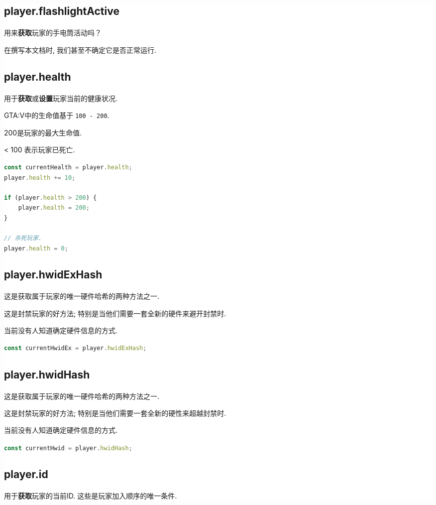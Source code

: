 ## player.flashlightActive

用来**获取**玩家的手电筒活动吗？

在撰写本文档时, 我们甚至不确定它是否正常运行.

## player.health

用于**获取**或**设置**玩家当前的健康状况.

GTA:V中的生命值基于 `100 - 200`.

200是玩家的最大生命值.

< 100 表示玩家已死亡.

```js
const currentHealth = player.health;
player.health += 10;

if (player.health > 200) {
    player.health = 200;
}

// 杀死玩家.
player.health = 0;
```

## player.hwidExHash

这是获取属于玩家的唯一硬件哈希的两种方法之一.

这是封禁玩家的好方法; 特别是当他们需要一套全新的硬件来避开封禁时.

当前没有人知道确定硬件信息的方式.

```js
const currentHwidEx = player.hwidExHash;
```

## player.hwidHash

这是获取属于玩家的唯一硬件哈希的两种方法之一.

这是封禁玩家的好方法; 特别是当他们需要一套全新的硬性来超越封禁时.

当前没有人知道确定硬件信息的方式.

```js
const currentHwid = player.hwidHash;
```

## player.id

用于**获取**玩家的当前ID. 这些是玩家加入顺序的唯一条件.
